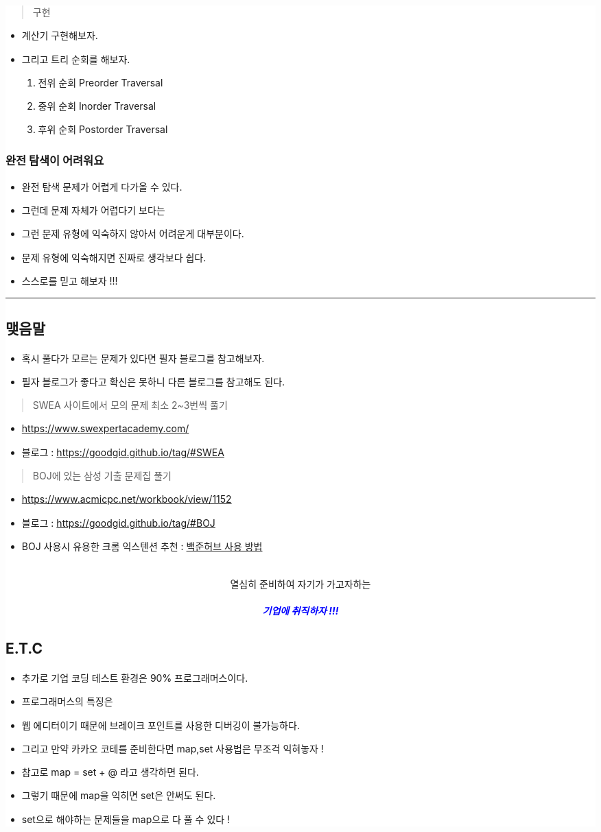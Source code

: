 > 구현 

* 계산기 구현해보자. 

* 그리고 트리 순회를 해보자.

    1. 전위 순회 Preorder Traversal

    2. 중위 순회 Inorder Traversal

    3. 후위 순회 Postorder Traversal





### 완전 탐색이 어려워요

* 완전 탐색 문제가 어렵게 다가올 수 있다.

* 그런데 문제 자체가 어렵다기 보다는

* 그런 문제 유형에 익숙하지 않아서 어려운게 대부분이다.

* 문제 유형에 익숙해지면 진짜로 생각보다 쉽다. 

* 스스로를 믿고 해보자 !!!

---

## 맺음말

* 혹시 풀다가 모르는 문제가 있다면 필자 블로그를 참고해보자.

* 필자 블로그가 좋다고 확신은 못하니 다른 블로그를 참고해도 된다. 

> SWEA 사이트에서 모의 문제 최소 2~3번씩 풀기 

* https://www.swexpertacademy.com/

* 블로그 : https://goodgid.github.io/tag/#SWEA

> BOJ에 있는 삼성 기출 문제집 풀기

* https://www.acmicpc.net/workbook/view/1152

* 블로그 :  https://goodgid.github.io/tag/#BOJ

* BOJ 사용시 유용한 크롬 익스텐션 추천 : [백준허브 사용 방법](https://velog.io/@flaxinger/%EB%B0%B1%EC%A4%80%ED%97%88%EB%B8%8C-%EC%82%AC%EC%9A%A9-%EB%B0%A9%EB%B2%95)


<br>

<center> 열심히 준비하여 자기가 가고자하는 </center>

<center> <h5 style="color: blue;"> 기업에 취직하자 !!!</h5> </center>


## E.T.C

* 추가로 기업 코딩 테스트 환경은 90% 프로그래머스이다.

* 프로그래머스의 특징은 

* 웹 에디터이기 때문에 브레이크 포인트를 사용한 디버깅이 불가능하다. 

* 그리고 만약 카카오 코테를 준비한다면 map,set 사용법은 무조걱 익혀놓자 ! 

* 참고로 map = set + @ 라고 생각하면 된다.

* 그렇기 때문에 map을 익히면 set은 안써도 된다. 

* set으로 해야하는 문제들을 map으로 다 풀 수 있다 ! 
